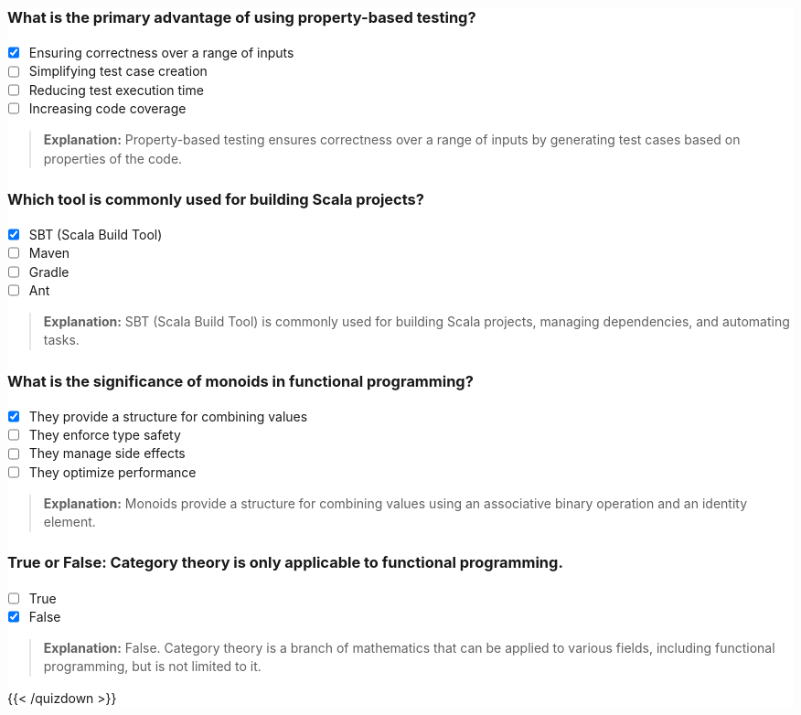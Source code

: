 ### What is the primary advantage of using property-based testing?

- [x] Ensuring correctness over a range of inputs
- [ ] Simplifying test case creation
- [ ] Reducing test execution time
- [ ] Increasing code coverage

> **Explanation:** Property-based testing ensures correctness over a range of inputs by generating test cases based on properties of the code.

### Which tool is commonly used for building Scala projects?

- [x] SBT (Scala Build Tool)
- [ ] Maven
- [ ] Gradle
- [ ] Ant

> **Explanation:** SBT (Scala Build Tool) is commonly used for building Scala projects, managing dependencies, and automating tasks.

### What is the significance of monoids in functional programming?

- [x] They provide a structure for combining values
- [ ] They enforce type safety
- [ ] They manage side effects
- [ ] They optimize performance

> **Explanation:** Monoids provide a structure for combining values using an associative binary operation and an identity element.

### True or False: Category theory is only applicable to functional programming.

- [ ] True
- [x] False

> **Explanation:** False. Category theory is a branch of mathematics that can be applied to various fields, including functional programming, but is not limited to it.

{{< /quizdown >}}
